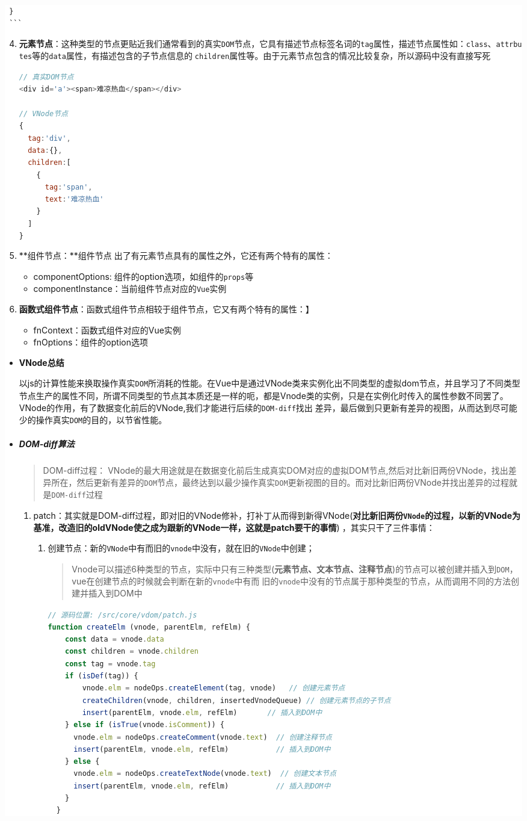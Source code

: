     }
     ```

  4. **元素节点**：这种类型的节点更贴近我们通常看到的真实`DOM`节点，它具有描述节点标签名词的`tag`属性，描述节点属性如：`class`、`attrbutes`等的`data`属性，有描述包含的子节点信息的	`children`属性等。由于元素节点包含的情况比较复杂，所以源码中没有直接写死

     ```js
     // 真实DOM节点
     <div id='a'><span>难凉热血</span></div>
     
     // VNode节点
     {
       tag:'div',
       data:{},
       children:[
         {
           tag:'span',
           text:'难凉热血'
         }
       ]
     }
     ```

  5. **组件节点：**组件节点 出了有元素节点具有的属性之外，它还有两个特有的属性：

     + componentOptions: 组件的option选项，如组件的`props`等
     + componentInstance：当前组件节点对应的`Vue`实例

  6. **函数式组件节点**：函数式组件节点相较于组件节点，它又有两个特有的属性：】

     + fnContext：函数式组件对应的Vue实例
     + fnOptions：组件的option选项

+ **VNode总结**

  以js的计算性能来换取操作真实`DOM`所消耗的性能。在Vue中是通过VNode类来实例化出不同类型的虚拟dom节点，并且学习了不同类型节点生产的属性不同，所谓不同类型的节点其本质还是一样的呃，都是Vnode类的实例，只是在实例化时传入的属性参数不同罢了。VNode的作用，有了数据变化前后的VNode,我们才能进行后续的`DOM-diff`找出 差异，最后做到只更新有差异的视图，从而达到尽可能少的操作真实`DOM`的目的，以节省性能。
  
+ ##### **DOM-diff算法**

  > DOM-diff过程： VNode的最大用途就是在数据变化前后生成真实DOM对应的虚拟DOM节点,然后对比新旧两份VNode，找出差异所在，然后更新有差异的`DOM`节点，最终达到以最少操作真实`DOM`更新视图的目的。而对比新旧两份VNode并找出差异的过程就是`DOM-diff`过程

  1. patch：其实就是DOM-diff过程，即对旧的VNode修补，打补丁从而得到新得VNode(**对比新旧两份`VNode`的过程，以新的VNode为基准，改造旧的oldVNode使之成为跟新的VNode一样，这就是patch要干的事情**) ，其实只干了三件事情：

     1. 创建节点：新的`VNode`中有而旧的`vnode`中没有，就在旧的`VNode`中创建；

        > Vnode可以描述6种类型的节点，实际中只有三种类型(**元素节点、文本节点、注释节点**)的节点可以被创建并插入到`DOM`，vue在创建节点的时候就会判断在新的`vnode`中有而	旧的`vnode`中没有的节点属于那种类型的节点，从而调用不同的方法创建并插入到DOM中

        ```js
        // 源码位置: /src/core/vdom/patch.js
        function createElm (vnode, parentElm, refElm) {
            const data = vnode.data
            const children = vnode.children
            const tag = vnode.tag
            if (isDef(tag)) {
              	vnode.elm = nodeOps.createElement(tag, vnode)   // 创建元素节点
                createChildren(vnode, children, insertedVnodeQueue) // 创建元素节点的子节点
                insert(parentElm, vnode.elm, refElm)       // 插入到DOM中
            } else if (isTrue(vnode.isComment)) {
              vnode.elm = nodeOps.createComment(vnode.text)  // 创建注释节点
              insert(parentElm, vnode.elm, refElm)           // 插入到DOM中
            } else {
              vnode.elm = nodeOps.createTextNode(vnode.text)  // 创建文本节点
              insert(parentElm, vnode.elm, refElm)           // 插入到DOM中
            }
          }